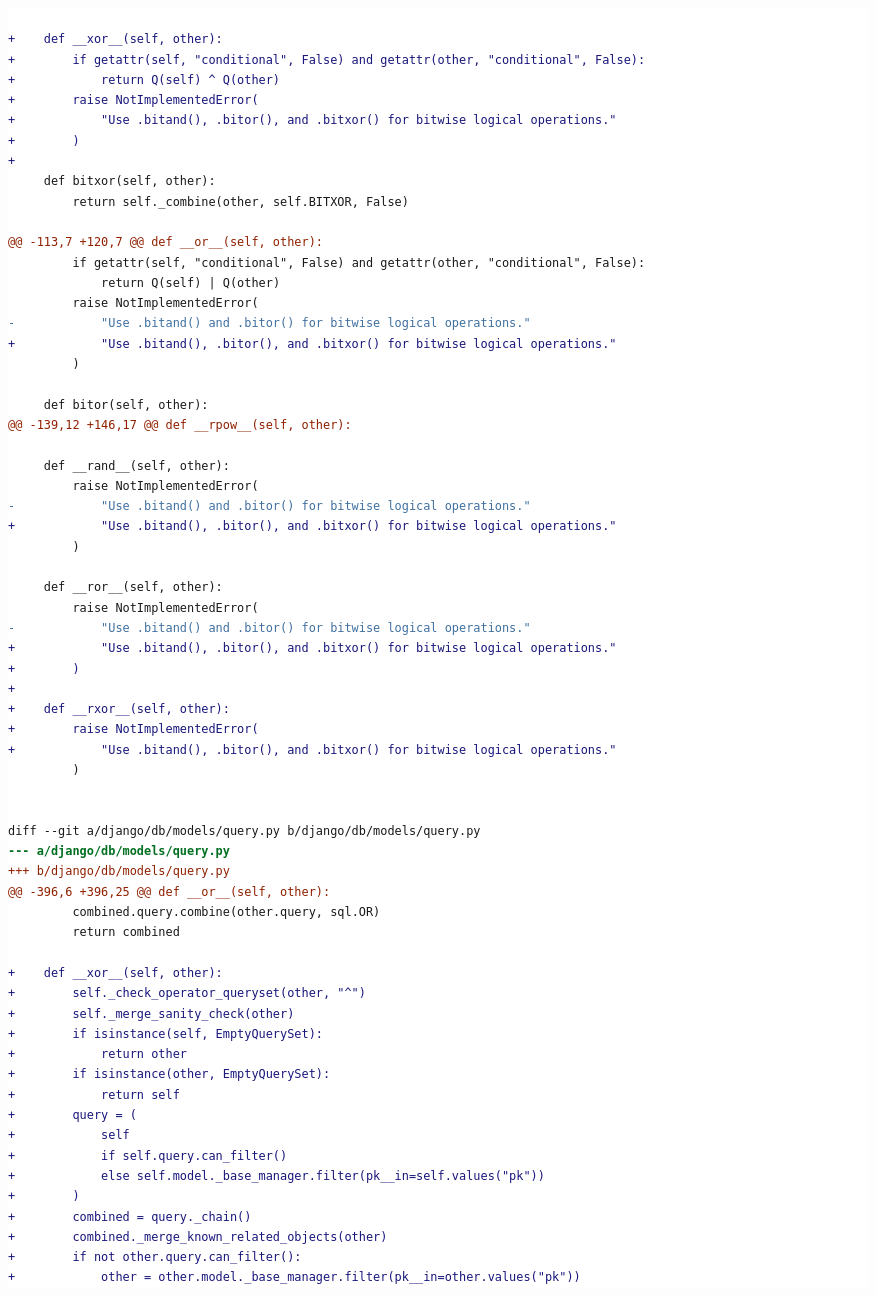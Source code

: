 ```diff
 
+    def __xor__(self, other):
+        if getattr(self, "conditional", False) and getattr(other, "conditional", False):
+            return Q(self) ^ Q(other)
+        raise NotImplementedError(
+            "Use .bitand(), .bitor(), and .bitxor() for bitwise logical operations."
+        )
+
     def bitxor(self, other):
         return self._combine(other, self.BITXOR, False)
 
@@ -113,7 +120,7 @@ def __or__(self, other):
         if getattr(self, "conditional", False) and getattr(other, "conditional", False):
             return Q(self) | Q(other)
         raise NotImplementedError(
-            "Use .bitand() and .bitor() for bitwise logical operations."
+            "Use .bitand(), .bitor(), and .bitxor() for bitwise logical operations."
         )
 
     def bitor(self, other):
@@ -139,12 +146,17 @@ def __rpow__(self, other):
 
     def __rand__(self, other):
         raise NotImplementedError(
-            "Use .bitand() and .bitor() for bitwise logical operations."
+            "Use .bitand(), .bitor(), and .bitxor() for bitwise logical operations."
         )
 
     def __ror__(self, other):
         raise NotImplementedError(
-            "Use .bitand() and .bitor() for bitwise logical operations."
+            "Use .bitand(), .bitor(), and .bitxor() for bitwise logical operations."
+        )
+
+    def __rxor__(self, other):
+        raise NotImplementedError(
+            "Use .bitand(), .bitor(), and .bitxor() for bitwise logical operations."
         )
 
 
diff --git a/django/db/models/query.py b/django/db/models/query.py
--- a/django/db/models/query.py
+++ b/django/db/models/query.py
@@ -396,6 +396,25 @@ def __or__(self, other):
         combined.query.combine(other.query, sql.OR)
         return combined
 
+    def __xor__(self, other):
+        self._check_operator_queryset(other, "^")
+        self._merge_sanity_check(other)
+        if isinstance(self, EmptyQuerySet):
+            return other
+        if isinstance(other, EmptyQuerySet):
+            return self
+        query = (
+            self
+            if self.query.can_filter()
+            else self.model._base_manager.filter(pk__in=self.values("pk"))
+        )
+        combined = query._chain()
+        combined._merge_known_related_objects(other)
+        if not other.query.can_filter():
+            other = other.model._base_manager.filter(pk__in=other.values("pk"))
```
